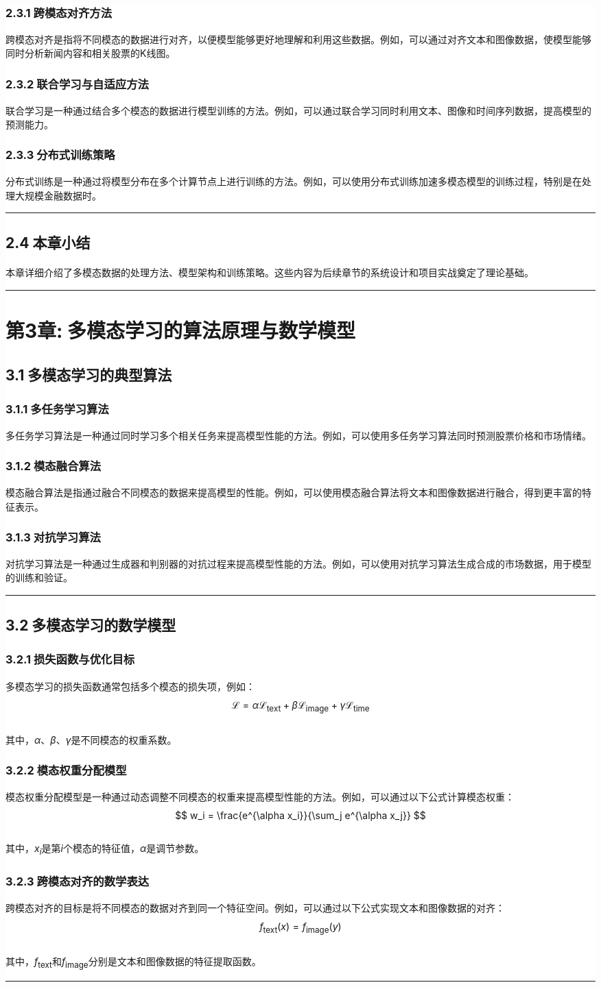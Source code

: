### 2.3.1 跨模态对齐方法  
跨模态对齐是指将不同模态的数据进行对齐，以便模型能够更好地理解和利用这些数据。例如，可以通过对齐文本和图像数据，使模型能够同时分析新闻内容和相关股票的K线图。

### 2.3.2 联合学习与自适应方法  
联合学习是一种通过结合多个模态的数据进行模型训练的方法。例如，可以通过联合学习同时利用文本、图像和时间序列数据，提高模型的预测能力。

### 2.3.3 分布式训练策略  
分布式训练是一种通过将模型分布在多个计算节点上进行训练的方法。例如，可以使用分布式训练加速多模态模型的训练过程，特别是在处理大规模金融数据时。

---

## 2.4 本章小结  
本章详细介绍了多模态数据的处理方法、模型架构和训练策略。这些内容为后续章节的系统设计和项目实战奠定了理论基础。

---

# 第3章: 多模态学习的算法原理与数学模型

## 3.1 多模态学习的典型算法

### 3.1.1 多任务学习算法  
多任务学习算法是一种通过同时学习多个相关任务来提高模型性能的方法。例如，可以使用多任务学习算法同时预测股票价格和市场情绪。

### 3.1.2 模态融合算法  
模态融合算法是指通过融合不同模态的数据来提高模型的性能。例如，可以使用模态融合算法将文本和图像数据进行融合，得到更丰富的特征表示。

### 3.1.3 对抗学习算法  
对抗学习算法是一种通过生成器和判别器的对抗过程来提高模型性能的方法。例如，可以使用对抗学习算法生成合成的市场数据，用于模型的训练和验证。

---

## 3.2 多模态学习的数学模型

### 3.2.1 损失函数与优化目标  
多模态学习的损失函数通常包括多个模态的损失项，例如：  
$$ \mathcal{L} = \alpha \mathcal{L}_\text{text} + \beta \mathcal{L}_\text{image} + \gamma \mathcal{L}_\text{time} $$  
其中，$\alpha$、$\beta$、$\gamma$是不同模态的权重系数。

### 3.2.2 模态权重分配模型  
模态权重分配模型是一种通过动态调整不同模态的权重来提高模型性能的方法。例如，可以通过以下公式计算模态权重：  
$$ w_i = \frac{e^{\alpha x_i}}{\sum_j e^{\alpha x_j}} $$  
其中，$x_i$是第$i$个模态的特征值，$\alpha$是调节参数。

### 3.2.3 跨模态对齐的数学表达  
跨模态对齐的目标是将不同模态的数据对齐到同一个特征空间。例如，可以通过以下公式实现文本和图像数据的对齐：  
$$ f_\text{text}(x) = f_\text{image}(y) $$  
其中，$f_\text{text}$和$f_\text{image}$分别是文本和图像数据的特征提取函数。

---